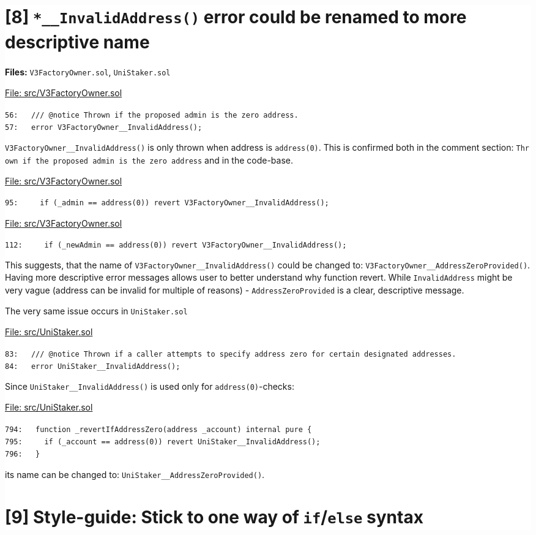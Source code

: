 
# [8] `*__InvalidAddress()` error could be renamed to more descriptive name

**Files:** `V3FactoryOwner.sol`, `UniStaker.sol`

[File: src/V3FactoryOwner.sol](https://github.com/code-423n4/2024-02-uniswap-foundation/blob/main/src/V3FactoryOwner.sol#L56)
```solidity
56:   /// @notice Thrown if the proposed admin is the zero address.
57:   error V3FactoryOwner__InvalidAddress();
```

`V3FactoryOwner__InvalidAddress()` is only thrown when address is `address(0)`. This is confirmed both in the comment section: `Thrown if the proposed admin is the zero address` and in the code-base.

[File: src/V3FactoryOwner.sol](https://github.com/code-423n4/2024-02-uniswap-foundation/blob/main/src/V3FactoryOwner.sol#L95)
```solidity
95:     if (_admin == address(0)) revert V3FactoryOwner__InvalidAddress();
```

[File: src/V3FactoryOwner.sol](https://github.com/code-423n4/2024-02-uniswap-foundation/blob/main/src/V3FactoryOwner.sol#L112)
```solidity
112:     if (_newAdmin == address(0)) revert V3FactoryOwner__InvalidAddress();
```

This suggests, that the name of `V3FactoryOwner__InvalidAddress()` could be changed to: `V3FactoryOwner__AddressZeroProvided()`.
Having more descriptive error messages allows user to better understand why function revert. While `InvalidAddress` might be very vague (address can be invalid for multiple of reasons) - `AddressZeroProvided` is a clear, descriptive message.

The very same issue occurs in `UniStaker.sol`

[File: src/UniStaker.sol](https://github.com/code-423n4/2024-02-uniswap-foundation/blob/main/src/UniStaker.sol#L83)
```solidity
83:   /// @notice Thrown if a caller attempts to specify address zero for certain designated addresses.
84:   error UniStaker__InvalidAddress();
```

Since `UniStaker__InvalidAddress()` is used only for `address(0)`-checks:

[File: src/UniStaker.sol](https://github.com/code-423n4/2024-02-uniswap-foundation/blob/main/src/UniStaker.sol#L794)
```solidity
794:   function _revertIfAddressZero(address _account) internal pure {
795:     if (_account == address(0)) revert UniStaker__InvalidAddress();
796:   }
```

its name can be changed to: `UniStaker__AddressZeroProvided()`.


# [9] Style-guide: Stick to one way of `if`/`else` syntax
